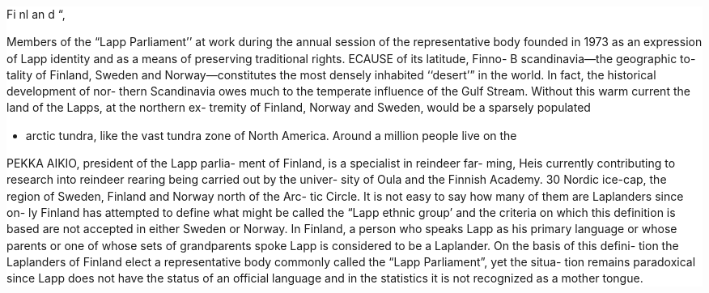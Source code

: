 Fi
nl
an
d 
“\, 
  
Members of the “Lapp Parliament’’ at work during the annual session of the 
representative body founded in 1973 as an expression of Lapp identity and as a means 
of preserving traditional rights. 
ECAUSE of its latitude, Finno- 
B scandinavia—the geographic to- 
tality of Finland, Sweden and 
Norway—constitutes the most densely 
inhabited ‘‘desert’” in the world. In 
fact, the historical development of nor- 
thern Scandinavia owes much to the 
temperate influence of the Gulf 
Stream. Without this warm current the 
land of the Lapps, at the northern ex- 
tremity of Finland, Norway and 
Sweden, would be a sparsely populated 
- arctic tundra, like the vast tundra zone 
of North America. 
Around a million people live on the 
 
PEKKA AIKIO, president of the Lapp parlia- 
ment of Finland, is a specialist in reindeer far- 
ming, Heis currently contributing to research into 
reindeer rearing being carried out by the univer- 
sity of Oula and the Finnish Academy. 
30 
Nordic ice-cap, the region of Sweden, 
Finland and Norway north of the Arc- 
tic Circle. It is not easy to say how 
many of them are Laplanders since on- 
ly Finland has attempted to define what 
might be called the “Lapp ethnic 
group’ and the criteria on which this 
definition is based are not accepted in 
either Sweden or Norway. In Finland, 
a person who speaks Lapp as his 
primary language or whose parents or 
one of whose sets of grandparents 
spoke Lapp is considered to be a 
Laplander. On the basis of this defini- 
tion the Laplanders of Finland elect a 
representative body commonly called 
the “Lapp Parliament”, yet the situa- 
tion remains paradoxical since Lapp 
does not have the status of an official 
language and in the statistics it is not 
recognized as a mother tongue. 
  